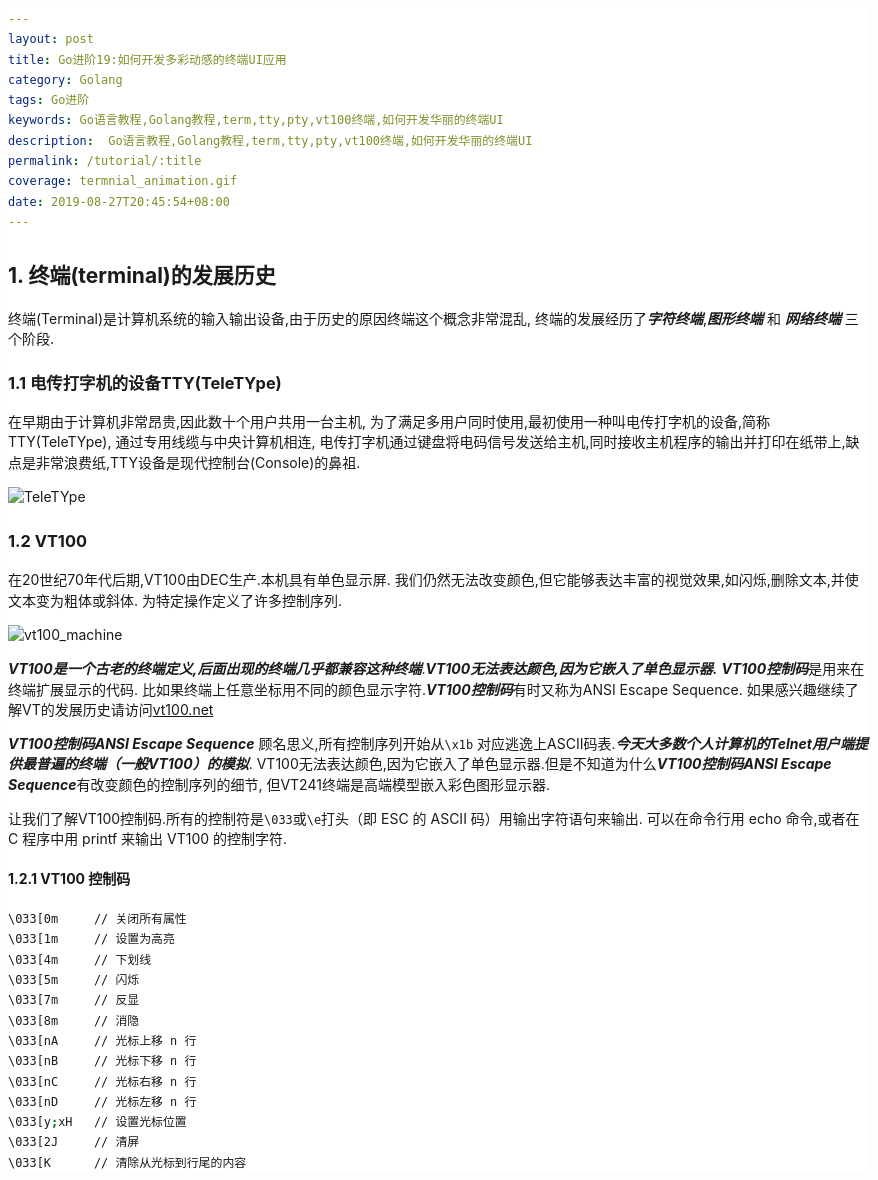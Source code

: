 ```yaml
---
layout: post
title: Go进阶19:如何开发多彩动感的终端UI应用
category: Golang
tags: Go进阶
keywords: Go语言教程,Golang教程,term,tty,pty,vt100终端,如何开发华丽的终端UI
description:  Go语言教程,Golang教程,term,tty,pty,vt100终端,如何开发华丽的终端UI
permalink: /tutorial/:title
coverage: termnial_animation.gif
date: 2019-08-27T20:45:54+08:00
---
```


## 1. 终端(terminal)的发展历史

终端(Terminal)是计算机系统的输入输出设备,由于历史的原因终端这个概念非常混乱,
终端的发展经历了***字符终端***,***图形终端*** 和 ***网络终端*** 三个阶段.

### 1.1 电传打字机的设备TTY(TeleTYpe)

在早期由于计算机非常昂贵,因此数十个用户共用一台主机,
为了满足多用户同时使用,最初使用一种叫电传打字机的设备,简称TTY(TeleTYpe),
通过专用线缆与中央计算机相连,
电传打字机通过键盘将电码信号发送给主机,同时接收主机程序的输出并打印在纸带上,缺点是非常浪费纸,TTY设备是现代控制台(Console)的鼻祖.

![TeleTYpe](/assets/image/TeleTYpe.jpg)

### 1.2 VT100

在20世纪70年代后期,VT100由DEC生产.本机具有单色显示屏.
我们仍然无法改变颜色,但它能够表达丰富的视觉效果,如闪烁,删除文本,并使文本变为粗体或斜体.
为特定操作定义了许多控制序列.

![vt100_machine](/assets/image/vt100_machine.jpeg)

***VT100是一个古老的终端定义,后面出现的终端几乎都兼容这种终端***.***VT100无法表达颜色,因为它嵌入了单色显示器.***
***VT100控制码***是用来在终端扩展显示的代码.
比如果终端上任意坐标用不同的颜色显示字符.***VT100控制码***有时又称为ANSI Escape Sequence.
如果感兴趣继续了解VT的发展历史请访问[vt100.net](https://vt100.net/dec/vt_history)

***VT100控制码ANSI Escape Sequence***
顾名思义,所有控制序列开始从`\x1b` 对应逃逸上ASCII码表.***今天大多数个人计算机的Telnet用户端提供最普遍的终端（一般VT100）的模拟***.
VT100无法表达颜色,因为它嵌入了单色显示器.但是不知道为什么***VT100控制码ANSI Escape Sequence***有改变颜色的控制序列的细节,
但VT241终端是高端模型嵌入彩色图形显示器.

让我们了解VT100控制码.所有的控制符是`\033`或`\e`打头（即 ESC 的 ASCII 码）用输出字符语句来输出.
可以在命令行用 echo 命令,或者在 C 程序中用 printf 来输出 VT100 的控制字符.

#### 1.2.1 VT100 控制码

```bash
\033[0m		// 关闭所有属性
\033[1m		// 设置为高亮
\033[4m		// 下划线
\033[5m		// 闪烁
\033[7m		// 反显
\033[8m		// 消隐
\033[nA		// 光标上移 n 行
\033[nB		// 光标下移 n 行
\033[nC		// 光标右移 n 行
\033[nD		// 光标左移 n 行
\033[y;xH	// 设置光标位置
\033[2J		// 清屏
\033[K		// 清除从光标到行尾的内容
```